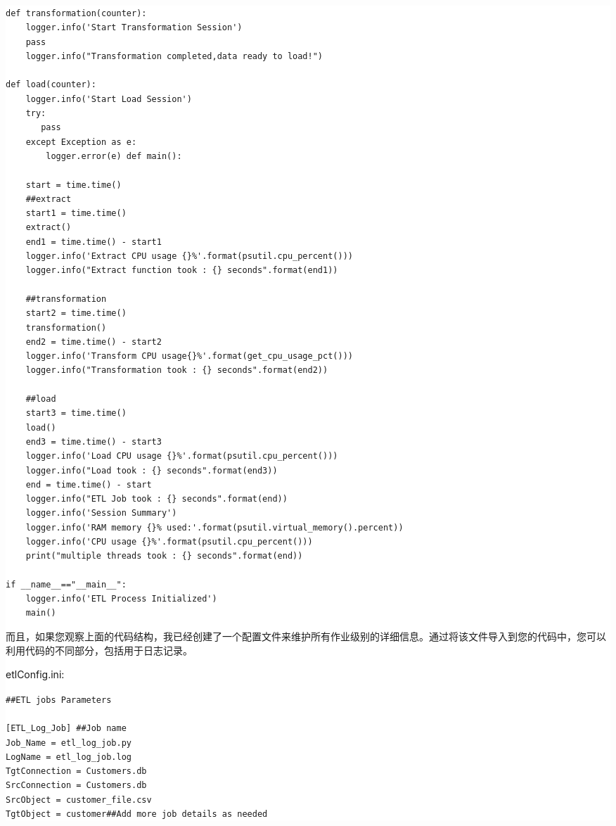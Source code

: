 ```
def transformation(counter):
    logger.info('Start Transformation Session')
    pass
    logger.info("Transformation completed,data ready to load!")

def load(counter):
    logger.info('Start Load Session')
    try:
       pass
    except Exception as e:
        logger.error(e) def main():

    start = time.time()
    ##extract
    start1 = time.time()
    extract()
    end1 = time.time() - start1
    logger.info('Extract CPU usage {}%'.format(psutil.cpu_percent()))
    logger.info("Extract function took : {} seconds".format(end1))

    ##transformation
    start2 = time.time()
    transformation()
    end2 = time.time() - start2
    logger.info('Transform CPU usage{}%'.format(get_cpu_usage_pct()))
    logger.info("Transformation took : {} seconds".format(end2))

    ##load
    start3 = time.time()
    load()
    end3 = time.time() - start3
    logger.info('Load CPU usage {}%'.format(psutil.cpu_percent()))
    logger.info("Load took : {} seconds".format(end3))
    end = time.time() - start
    logger.info("ETL Job took : {} seconds".format(end))
    logger.info('Session Summary')
    logger.info('RAM memory {}% used:'.format(psutil.virtual_memory().percent))
    logger.info('CPU usage {}%'.format(psutil.cpu_percent()))
    print("multiple threads took : {} seconds".format(end))

if __name__=="__main__":
    logger.info('ETL Process Initialized')
    main()
```

而且，如果您观察上面的代码结构，我已经创建了一个配置文件来维护所有作业级别的详细信息。通过将该文件导入到您的代码中，您可以利用代码的不同部分，包括用于日志记录。

etlConfig.ini:

```
##ETL jobs Parameters

[ETL_Log_Job] ##Job name
Job_Name = etl_log_job.py
LogName = etl_log_job.log
TgtConnection = Customers.db
SrcConnection = Customers.db
SrcObject = customer_file.csv
TgtObject = customer##Add more job details as needed
```
